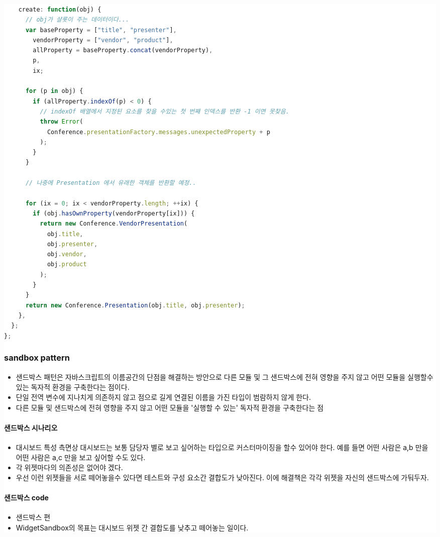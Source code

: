 ```javascript
    create: function(obj) {
      // obj가 샬롯이 주는 데이터이다...
      var baseProperty = ["title", "presenter"],
        vendorProperty = ["vendor", "product"],
        allProperty = baseProperty.concat(vendorProperty),
        p,
        ix;

      for (p in obj) {
        if (allProperty.indexOf(p) < 0) {
          // indexOf 배열에서 지정된 요소를 찾을 수있는 첫 번째 인덱스를 반환 -1 이면 못찾음.
          throw Error(
            Conference.presentationFactory.messages.unexpectedProperty + p
          );
        }
      }

      // 나중에 Presentation 에서 유래한 객체를 반환할 예정..

      for (ix = 0; ix < vendorProperty.length; ++ix) {
        if (obj.hasOwnProperty(vendorProperty[ix])) {
          return new Conference.VendorPresentation(
            obj.title,
            obj.presenter,
            obj.vendor,
            obj.product
          );
        }
      }
      return new Conference.Presentation(obj.title, obj.presenter);
    },
  };
};
```

### sandbox pattern

- 샌드박스 패턴은 자바스크립트의 이름공간의 단점을 해결하는 방안으로 다른 모듈 및 그 샌드박스에 전혀 영향을 주지 않고 어떤 모듈을 실행할수 있는 독자적 환경을 구축한다는 점이다.
- 단일 전역 변수에 지나치게 의존하지 않고 점으로 길게 연결된 이름을 가진 타입이 범람하지 않게 한다.
- 다른 모듈 및 샌드박스에 전혀 영향을 주지 않고 어떤 모듈을 '실행할 수 있는' 독자적 환경을 구축한다는 점

#### 샌드박스 시나리오

- 대시보드 특성 측면상 대시보드는 보통 담당자 별로 보고 싶어하는 타입으로 커스터마이징을 할수 있어야 한다. 예를 들면 어떤 사람은 a,b 만을 어떤 사람은 a,c 만을 보고 싶어할 수도 있다.
- 각 위젯마다의 의존성은 없어야 겠다.
- 우선 이런 위젯들을 서로 떼어놓을수 있다면 테스트와 구성 요소간 결합도가 낮아진다. 이에 해결책은 각각 위젯을 자신의 샌드박스에 가둬두자.

#### 샌드박스 code

- 샌드박스 편
- WidgetSandbox의 목표는 대시보드 위젯 간 결합도를 낮추고 떼어놓는 일이다.
